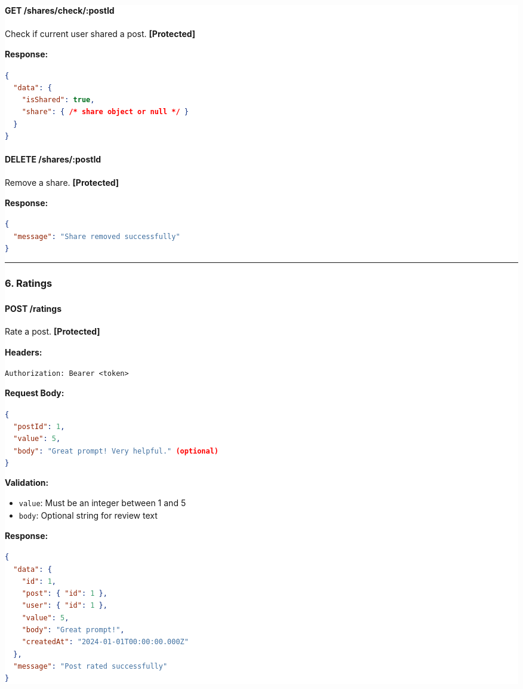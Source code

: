 #### GET /shares/check/:postId
Check if current user shared a post. **[Protected]**

**Response:**
```json
{
  "data": {
    "isShared": true,
    "share": { /* share object or null */ }
  }
}
```

#### DELETE /shares/:postId
Remove a share. **[Protected]**

**Response:**
```json
{
  "message": "Share removed successfully"
}
```

---

### 6. Ratings

#### POST /ratings
Rate a post. **[Protected]**

**Headers:**
```
Authorization: Bearer <token>
```

**Request Body:**
```json
{
  "postId": 1,
  "value": 5,
  "body": "Great prompt! Very helpful." (optional)
}
```

**Validation:**
- `value`: Must be an integer between 1 and 5
- `body`: Optional string for review text

**Response:**
```json
{
  "data": {
    "id": 1,
    "post": { "id": 1 },
    "user": { "id": 1 },
    "value": 5,
    "body": "Great prompt!",
    "createdAt": "2024-01-01T00:00:00.000Z"
  },
  "message": "Post rated successfully"
}
```
